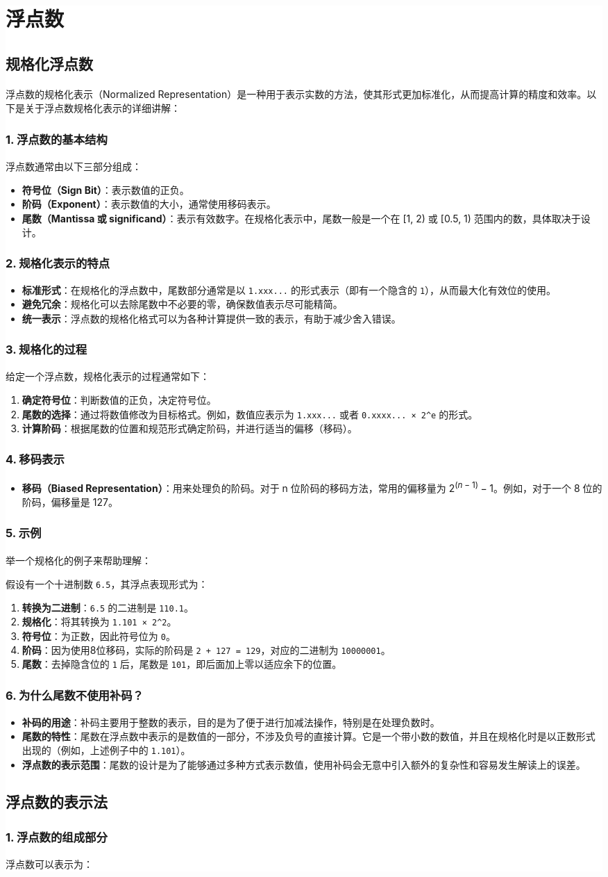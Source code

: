 # 浮点数

## 规格化浮点数

浮点数的规格化表示（Normalized Representation）是一种用于表示实数的方法，使其形式更加标准化，从而提高计算的精度和效率。以下是关于浮点数规格化表示的详细讲解：

### 1. **浮点数的基本结构**
浮点数通常由以下三部分组成：
- **符号位（Sign Bit）**：表示数值的正负。
- **阶码（Exponent）**：表示数值的大小，通常使用移码表示。
- **尾数（Mantissa 或 significand）**：表示有效数字。在规格化表示中，尾数一般是一个在 [1, 2) 或 [0.5, 1) 范围内的数，具体取决于设计。

### 2. **规格化表示的特点**
- **标准形式**：在规格化的浮点数中，尾数部分通常是以 `1.xxx...` 的形式表示（即有一个隐含的 `1`），从而最大化有效位的使用。
- **避免冗余**：规格化可以去除尾数中不必要的零，确保数值表示尽可能精简。
- **统一表示**：浮点数的规格化格式可以为各种计算提供一致的表示，有助于减少舍入错误。

### 3. **规格化的过程**
给定一个浮点数，规格化表示的过程通常如下：
1. **确定符号位**：判断数值的正负，决定符号位。
2. **尾数的选择**：通过将数值修改为目标格式。例如，数值应表示为 `1.xxx...` 或者 `0.xxxx... × 2^e` 的形式。
3. **计算阶码**：根据尾数的位置和规范形式确定阶码，并进行适当的偏移（移码）。

### 4. **移码表示**
- **移码（Biased Representation）**：用来处理负的阶码。对于 n 位阶码的移码方法，常用的偏移量为 $2^{(n-1)} - 1$。例如，对于一个 8 位的阶码，偏移量是 127。

### 5. **示例**
举一个规格化的例子来帮助理解：

假设有一个十进制数 `6.5`，其浮点表现形式为：

1. **转换为二进制**：`6.5` 的二进制是 `110.1`。
2. **规格化**：将其转换为 `1.101 × 2^2`。
3. **符号位**：为正数，因此符号位为 `0`。
4. **阶码**：因为使用8位移码，实际的阶码是 `2 + 127 = 129`，对应的二进制为 `10000001`。
5. **尾数**：去掉隐含位的 `1` 后，尾数是 `101`，即后面加上零以适应余下的位置。

### 6. **为什么尾数不使用补码？**
- **补码的用途**：补码主要用于整数的表示，目的是为了便于进行加减法操作，特别是在处理负数时。
- **尾数的特性**：尾数在浮点数中表示的是数值的一部分，不涉及负号的直接计算。它是一个带小数的数值，并且在规格化时是以正数形式出现的（例如，上述例子中的 `1.101`）。
- **浮点数的表示范围**：尾数的设计是为了能够通过多种方式表示数值，使用补码会无意中引入额外的复杂性和容易发生解读上的误差。

## 浮点数的表示法

### 1. **浮点数的组成部分**

浮点数可以表示为：

